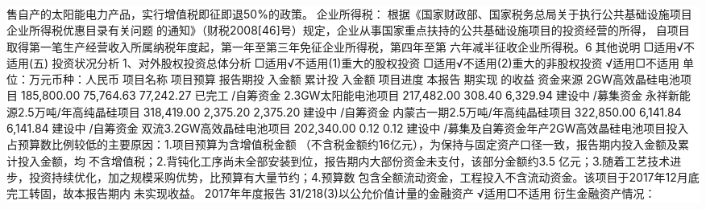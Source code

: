 售自产的太阳能电力产品，实行增值税即征即退50%的政策。
企业所得税：
根据《国家财政部、国家税务总局关于执行公共基础设施项目企业所得税优惠目录有关问题
的通知》（财税2008[46]号）规定，企业从事国家重点扶持的公共基础设施项目的投资经营的所得，
自项目取得第一笔生产经营收入所属纳税年度起，第一年至第三年免征企业所得税，第四年至第
六年减半征收企业所得税。6
其他说明
□适用√不适用(五)
投资状况分析
1、对外股权投资总体分析
□适用√不适用(1)重大的股权投资
□适用√不适用(2)重大的非股权投资
√适用□不适用
单位：万元币种：人民币
项目名称
项目预算
报告期投
入金额
累计投
入金额
项目进度
本报告
期实现
的收益
资金来源
2GW高效晶硅电池项目
185,800.00
75,764.63
77,242.27
已完工
/自筹资金
2.3GW太阳能电池项目
217,482.00
308.40
6,329.94
建设中
/募集资金
永祥新能源2.5万吨/年高纯晶硅项目
318,419.00
2,375.20
2,375.20
建设中
/自筹资金
内蒙古一期2.5万吨/年高纯晶硅项目
322,850.00
6,141.84
6,141.84
建设中
/自筹资金
双流3.2GW高效晶硅电池项目
202,340.00
0.12
0.12
建设中
/募集及自筹资金年产2GW高效晶硅电池项目投入占预算数比例较低的主要原因：1.项目预算为含增值税金额
（不含税金额约16亿元），为保持与固定资产口径一致，报告期内投入金额及累计投入金额，均
不含增值税；2.背钝化工序尚未全部安装到位，报告期内大部份资金未支付，该部分金额约3.5
亿元；3.随着工艺技术进步，投资持续优化，加之规模采购优势，比预算有大量节约；4.预算数
包含全额流动资金，工程投入不含流动资金。该项目于2017年12月底完工转固，故本报告期内
未实现收益。
2017年年度报告
31/218(3)以公允价值计量的金融资产
√适用□不适用
衍生金融资产情况：